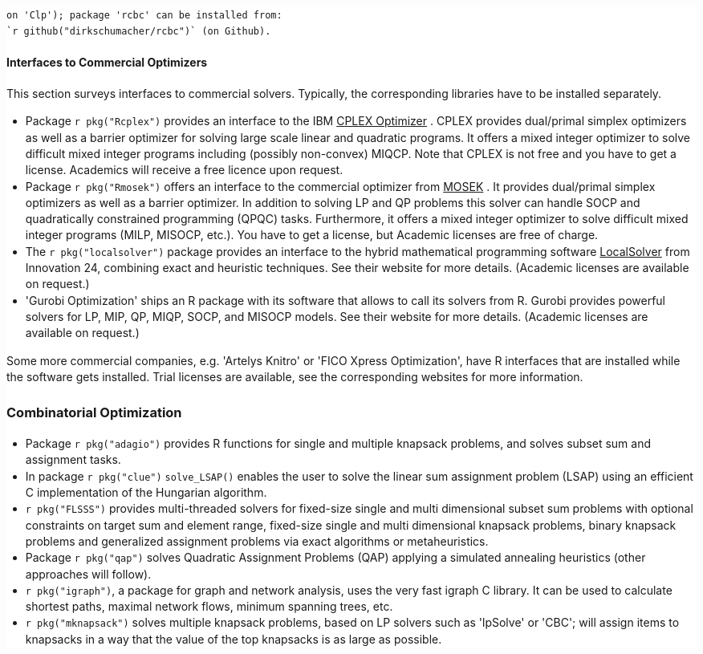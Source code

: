     on 'Clp'); package 'rcbc' can be installed from:
    `r github("dirkschumacher/rcbc")` (on Github).

#### Interfaces to Commercial Optimizers

This section surveys interfaces to commercial solvers. Typically, the
corresponding libraries have to be installed separately.

-   Package `r pkg("Rcplex")` provides an interface to the IBM
    [CPLEX
    Optimizer](https://www-01.ibm.com/software/commerce/optimization/cplex-optimizer/)
    . CPLEX provides dual/primal simplex optimizers as well as a barrier
    optimizer for solving large scale linear and quadratic programs. It
    offers a mixed integer optimizer to solve difficult mixed integer
    programs including (possibly non-convex) MIQCP. Note that CPLEX is
    not free and you have to get a license. Academics will receive a
    free licence upon request.
-   Package `r pkg("Rmosek")` offers an interface to the
    commercial optimizer from [MOSEK](https://www.mosek.com/) . It
    provides dual/primal simplex optimizers as well as a barrier
    optimizer. In addition to solving LP and QP problems this solver can
    handle SOCP and quadratically constrained programming (QPQC) tasks.
    Furthermore, it offers a mixed integer optimizer to solve difficult
    mixed integer programs (MILP, MISOCP, etc.). You have to get a
    license, but Academic licenses are free of charge.
-   The `r pkg("localsolver")` package provides an interface
    to the hybrid mathematical programming software
    [LocalSolver](http://www.localsolver.com/) from Innovation 24,
    combining exact and heuristic techniques. See their website for more
    details. (Academic licenses are available on request.)
-   'Gurobi Optimization' ships an R package with its software that
    allows to call its solvers from R. Gurobi provides powerful solvers
    for LP, MIP, QP, MIQP, SOCP, and MISOCP models. See their website
    for more details. (Academic licenses are available on request.)

Some more commercial companies, e.g. 'Artelys Knitro' or 'FICO Xpress
Optimization', have R interfaces that are installed while the software
gets installed. Trial licenses are available, see the corresponding
websites for more information.


### Combinatorial Optimization

-   Package `r pkg("adagio")` provides R functions for single
    and multiple knapsack problems, and solves subset sum and assignment
    tasks.
-   In package `r pkg("clue")` `solve_LSAP()` enables the user
    to solve the linear sum assignment problem (LSAP) using an efficient
    C implementation of the Hungarian algorithm.
-   `r pkg("FLSSS")` provides multi-threaded solvers for
    fixed-size single and multi dimensional subset sum problems with
    optional constraints on target sum and element range, fixed-size
    single and multi dimensional knapsack problems, binary knapsack
    problems and generalized assignment problems via exact algorithms or
    metaheuristics.
-   Package `r pkg("qap")` solves Quadratic Assignment
    Problems (QAP) applying a simulated annealing heuristics (other
    approaches will follow).
-   `r pkg("igraph")`, a package for graph and network
    analysis, uses the very fast igraph C library. It can be used to
    calculate shortest paths, maximal network flows, minimum spanning
    trees, etc.
-   `r pkg("mknapsack")` solves multiple knapsack problems,
    based on LP solvers such as 'lpSolve' or 'CBC'; will assign
    items to knapsacks in a way that the value of the top knapsacks is
    as large as possible.